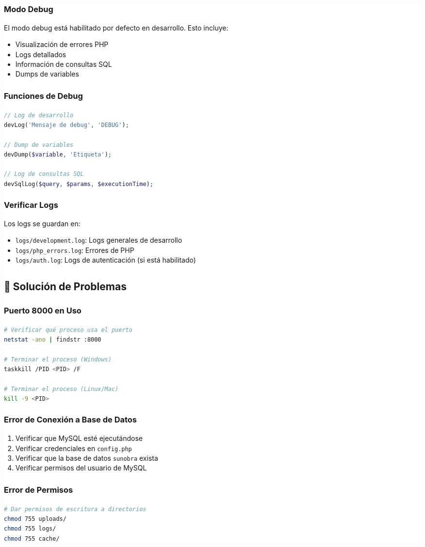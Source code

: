 ### Modo Debug
El modo debug está habilitado por defecto en desarrollo. Esto incluye:
- Visualización de errores PHP
- Logs detallados
- Información de consultas SQL
- Dumps de variables

### Funciones de Debug
```php
// Log de desarrollo
devLog('Mensaje de debug', 'DEBUG');

// Dump de variables
devDump($variable, 'Etiqueta');

// Log de consultas SQL
devSqlLog($query, $params, $executionTime);
```

### Verificar Logs
Los logs se guardan en:
- `logs/development.log`: Logs generales de desarrollo
- `logs/php_errors.log`: Errores de PHP
- `logs/auth.log`: Logs de autenticación (si está habilitado)

## 🚨 Solución de Problemas

### Puerto 8000 en Uso
```bash
# Verificar qué proceso usa el puerto
netstat -ano | findstr :8000

# Terminar el proceso (Windows)
taskkill /PID <PID> /F

# Terminar el proceso (Linux/Mac)
kill -9 <PID>
```

### Error de Conexión a Base de Datos
1. Verificar que MySQL esté ejecutándose
2. Verificar credenciales en `config.php`
3. Verificar que la base de datos `sunobra` exista
4. Verificar permisos del usuario de MySQL

### Error de Permisos
```bash
# Dar permisos de escritura a directorios
chmod 755 uploads/
chmod 755 logs/
chmod 755 cache/
```
